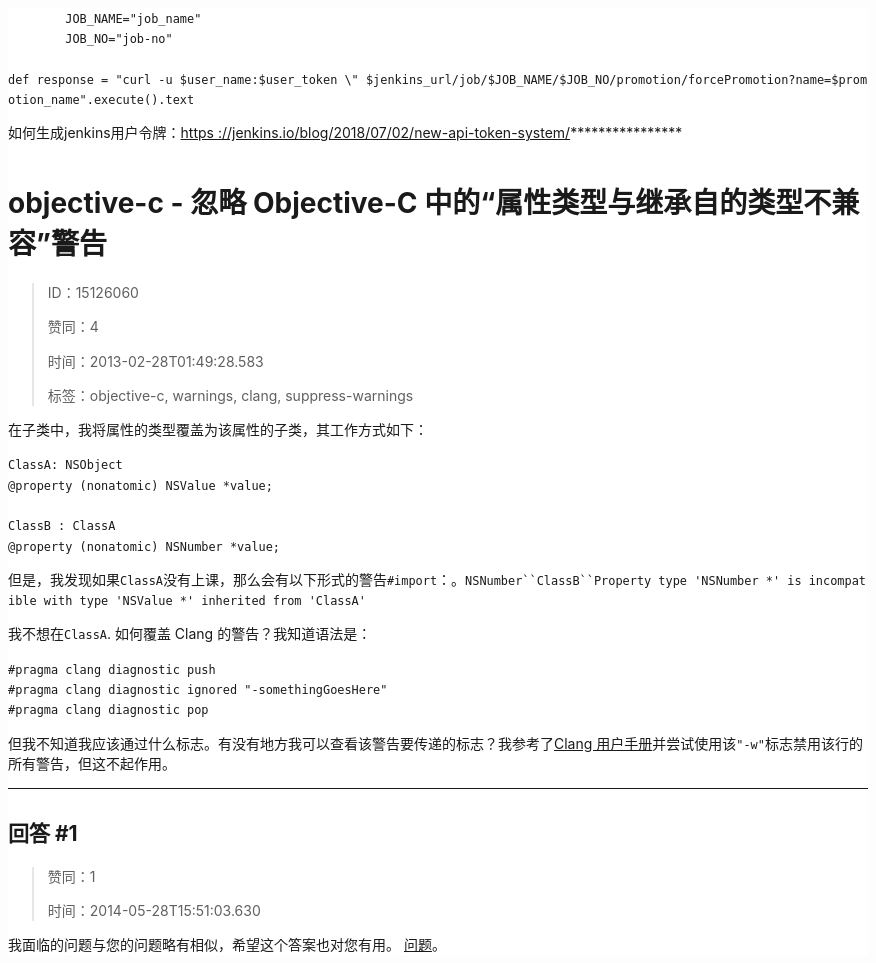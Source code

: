```
        JOB_NAME="job_name"
        JOB_NO="job-no"

def response = "curl -u $user_name:$user_token \" $jenkins_url/job/$JOB_NAME/$JOB_NO/promotion/forcePromotion?name=$promotion_name".execute().text 
```

如何生成jenkins用户令牌：[https ://jenkins.io/blog/2018/07/02/new-api-token-system/](https://jenkins.io/blog/2018/07/02/new-api-token-system/)****************

# objective-c - 忽略 Objective-C 中的“属性类型与继承自的类型不兼容”警告

> ID：15126060
> 
> 赞同：4
> 
> 时间：2013-02-28T01:49:28.583
> 
> 标签：objective-c, warnings, clang, suppress-warnings

在子类中，我将属性的类型覆盖为该属性的子类，其工作方式如下：

```
ClassA: NSObject
@property (nonatomic) NSValue *value;

ClassB : ClassA
@property (nonatomic) NSNumber *value; 
```

但是，我发现如果`ClassA`没有上课，那么会有以下形式的警告`#import`：。`NSNumber``ClassB``Property type 'NSNumber *' is incompatible with type 'NSValue *' inherited from 'ClassA'`

我不想在`ClassA`. 如何覆盖 Clang 的警告？我知道语法是：

```
#pragma clang diagnostic push
#pragma clang diagnostic ignored "-somethingGoesHere"
#pragma clang diagnostic pop 
```

但我不知道我应该通过什么标志。有没有地方我可以查看该警告要传递的标志？我参考了[Clang 用户手册](http://clang.llvm.org/docs/UsersManual.html)并尝试使用该`"-w"`标志禁用该行的所有警告，但这不起作用。

* * *

## 回答 #1

> 赞同：1
> 
> 时间：2014-05-28T15:51:03.630

我面临的问题与您的问题略有相似，希望这个答案也对您有用。 [问题](https://stackoverflow.com/questions/23859596/ignore-clang-warnings-related-to-property)。

